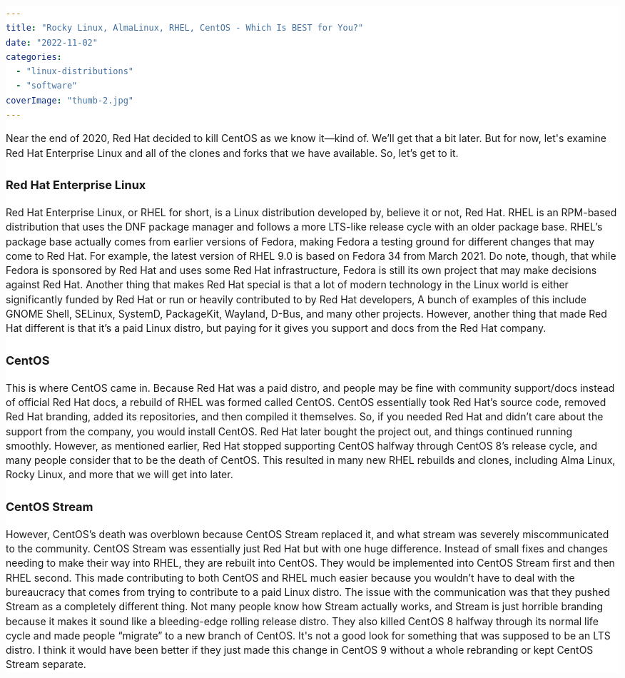 ```yaml
---
title: "Rocky Linux, AlmaLinux, RHEL, CentOS - Which Is BEST for You?"
date: "2022-11-02"
categories: 
  - "linux-distributions"
  - "software"
coverImage: "thumb-2.jpg"
---
```


Near the end of 2020, Red Hat decided to kill CentOS as we know it—kind of. We’ll get that a bit later. But for now, let's examine Red Hat Enterprise Linux and all of the clones and forks that we have available. So, let’s get to it.

### Red Hat Enterprise Linux

Red Hat Enterprise Linux, or RHEL for short, is a Linux distribution developed by, believe it or not, Red Hat. RHEL is an RPM-based distribution that uses the DNF package manager and follows a more LTS-like release cycle with an older package base. RHEL’s package base actually comes from earlier versions of Fedora, making Fedora a testing ground for different changes that may come to Red Hat. For example, the latest version of RHEL 9.0 is based on Fedora 34 from March 2021. Do note, though, that while Fedora is sponsored by Red Hat and uses some Red Hat infrastructure, Fedora is still its own project that may make decisions against Red Hat. Another thing that makes Red Hat special is that a lot of modern technology in the Linux world is either significantly funded by Red Hat or run or heavily contributed to by Red Hat developers, A bunch of examples of this include GNOME Shell, SELinux, SystemD, PackageKit, Wayland, D-Bus, and many other projects. However, another thing that made Red Hat different is that it’s a paid Linux distro, but paying for it gives you support and docs from the Red Hat company.

### CentOS

This is where CentOS came in. Because Red Hat was a paid distro, and people may be fine with community support/docs instead of official Red Hat docs, a rebuild of RHEL was formed called CentOS. CentOS essentially took Red Hat’s source code, removed Red Hat branding, added its repositories, and then compiled it themselves. So, if you needed Red Hat and didn’t care about the support from the company, you would install CentOS. Red Hat later bought the project out, and things continued running smoothly. However, as mentioned earlier, Red Hat stopped supporting CentOS halfway through CentOS 8’s release cycle, and many people consider that to be the death of CentOS. This resulted in many new RHEL rebuilds and clones, including Alma Linux, Rocky Linux, and more that we will get into later.

### CentOS Stream

However, CentOS’s death was overblown because CentOS Stream replaced it, and what stream was severely miscommunicated to the community. CentOS Stream was essentially just Red Hat but with one huge difference. Instead of small fixes and changes needing to make their way into RHEL, they are rebuilt into CentOS. They would be implemented into CentOS Stream first and then RHEL second. This made contributing to both CentOS and RHEL much easier because you wouldn’t have to deal with the bureaucracy that comes from trying to contribute to a paid Linux distro. The issue with the communication was that they pushed Stream as a completely different thing. Not many people know how Stream actually works, and Stream is just horrible branding because it makes it sound like a bleeding-edge rolling release distro. They also killed CentOS 8 halfway through its normal life cycle and made people “migrate” to a new branch of CentOS. It's not a good look for something that was supposed to be an LTS distro. I think it would have been better if they just made this change in CentOS 9 without a whole rebranding or kept CentOS Stream separate.
